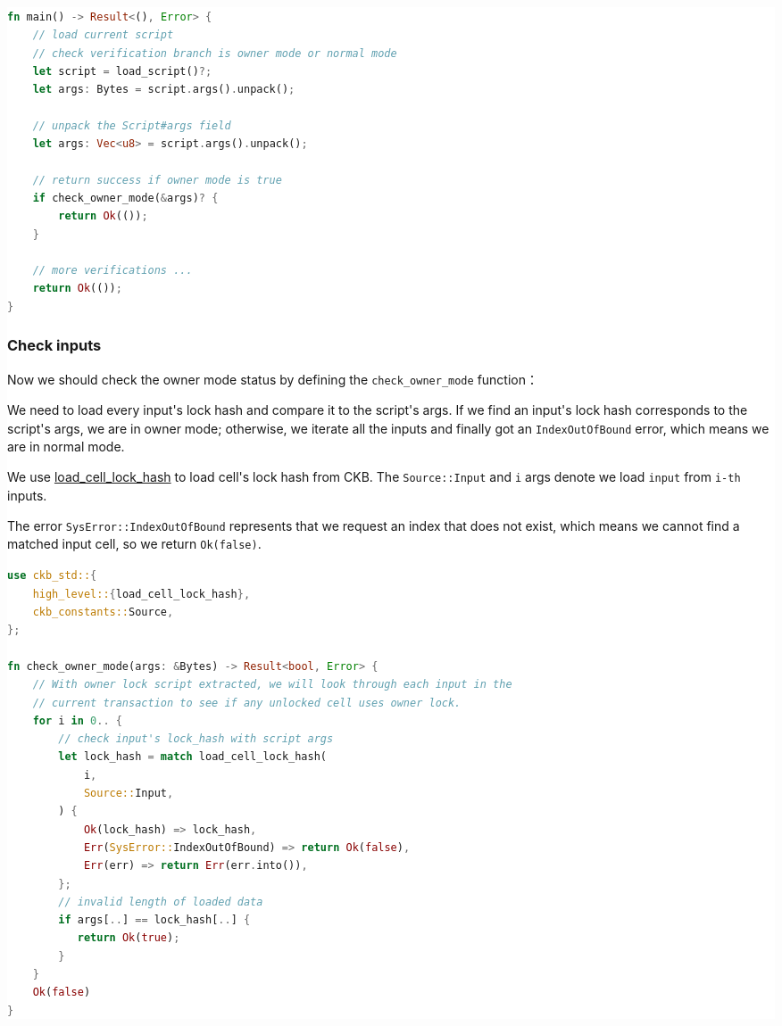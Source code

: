 ``` rust
fn main() -> Result<(), Error> {
    // load current script
    // check verification branch is owner mode or normal mode
    let script = load_script()?;
    let args: Bytes = script.args().unpack();

    // unpack the Script#args field
    let args: Vec<u8> = script.args().unpack();

    // return success if owner mode is true
    if check_owner_mode(&args)? {
        return Ok(());
    }

    // more verifications ...
    return Ok(());
}
```

### Check inputs

Now we should  check the owner mode status by defining the `check_owner_mode` function：

We need to load every input's lock hash and compare it to the script's args. If we find an input's lock hash corresponds to the script's args, we are in owner mode; otherwise, we iterate all the inputs and finally got an `IndexOutOfBound` error, which means we are in normal mode.

We use [load_cell_lock_hash](https://nervosnetwork.github.io/ckb-std/riscv64imac-unknown-none-elf/doc/ckb_std/high_level/fn.load_cell_lock_hash.html) to load cell's lock hash from CKB. The `Source::Input` and `i` args denote we load `input` from `i-th` inputs.

The error `SysError::IndexOutOfBound` represents that we request an index that does not exist, which means we cannot find a matched input cell, so we return `Ok(false)`.

``` rust
use ckb_std::{
    high_level::{load_cell_lock_hash},
    ckb_constants::Source,
};

fn check_owner_mode(args: &Bytes) -> Result<bool, Error> {
    // With owner lock script extracted, we will look through each input in the
    // current transaction to see if any unlocked cell uses owner lock.
    for i in 0.. {
        // check input's lock_hash with script args
        let lock_hash = match load_cell_lock_hash(
            i,
            Source::Input,
        ) {
            Ok(lock_hash) => lock_hash,
            Err(SysError::IndexOutOfBound) => return Ok(false),
            Err(err) => return Err(err.into()),
        };
        // invalid length of loaded data
        if args[..] == lock_hash[..] {
           return Ok(true);
        }
    }
    Ok(false)
}
```
